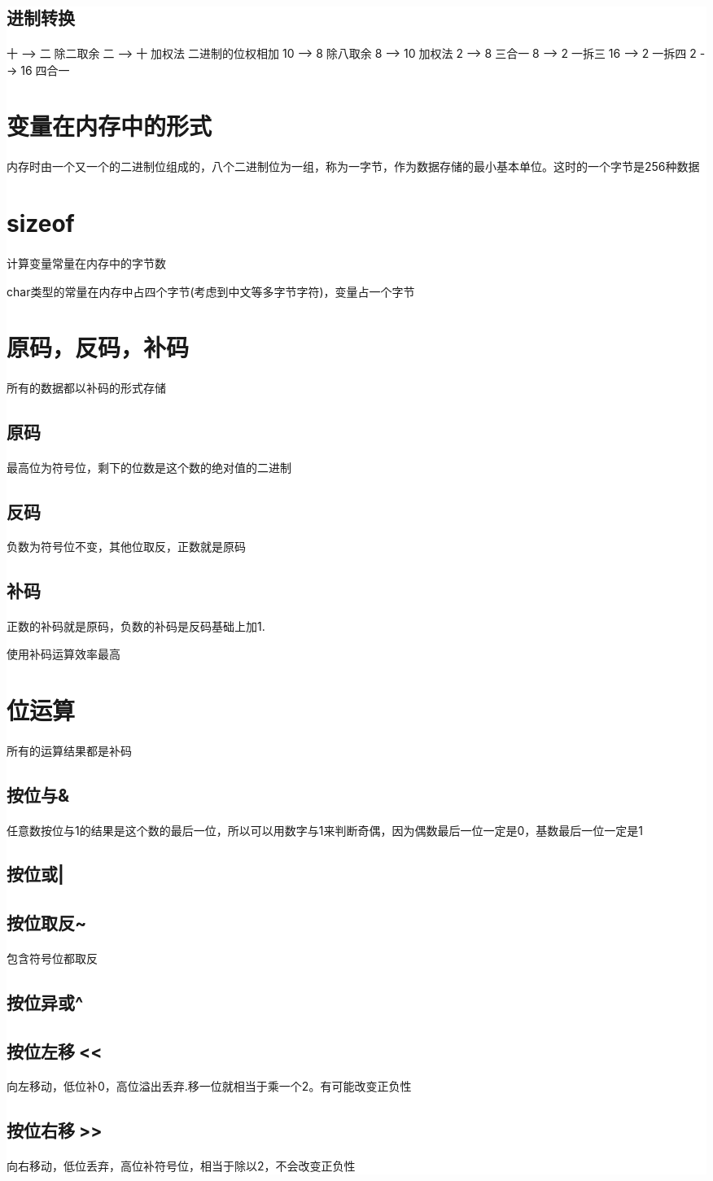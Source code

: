 ## 进制转换
十 --> 二 除二取余
二 --> 十 加权法 二进制的位权相加
10 --> 8 除八取余
8 --> 10 加权法
2 --> 8 三合一
8 --> 2 一拆三
16 --> 2 一拆四
2 --> 16 四合一

# 变量在内存中的形式
内存时由一个又一个的二进制位组成的，八个二进制位为一组，称为一字节，作为数据存储的最小基本单位。这时的一个字节是256种数据


# sizeof
计算变量常量在内存中的字节数

char类型的常量在内存中占四个字节(考虑到中文等多字节字符)，变量占一个字节

# 原码，反码，补码
所有的数据都以补码的形式存储
## 原码
最高位为符号位，剩下的位数是这个数的绝对值的二进制
## 反码
负数为符号位不变，其他位取反，正数就是原码
## 补码
正数的补码就是原码，负数的补码是反码基础上加1.

使用补码运算效率最高

# 位运算
所有的运算结果都是补码
## 按位与&
任意数按位与1的结果是这个数的最后一位，所以可以用数字与1来判断奇偶，因为偶数最后一位一定是0，基数最后一位一定是1
## 按位或|
## 按位取反~ 
包含符号位都取反
## 按位异或^
## 按位左移 <<
向左移动，低位补0，高位溢出丢弃.移一位就相当于乘一个2。有可能改变正负性
## 按位右移 >>
向右移动，低位丢弃，高位补符号位，相当于除以2，不会改变正负性
